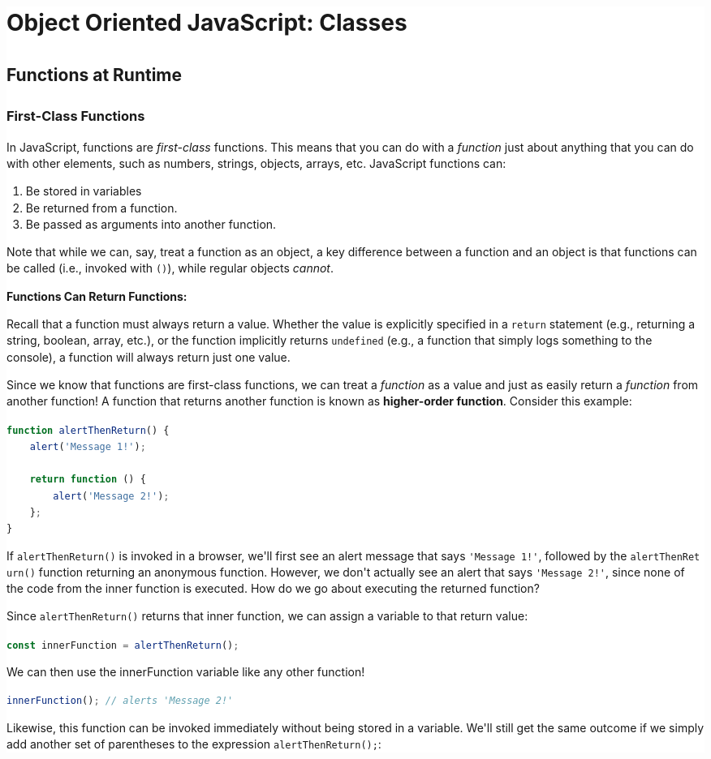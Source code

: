 <h1>Object Oriented JavaScript: Classes</h1>


<h2>Functions at Runtime</h2>

<h3>First-Class Functions</h3>

In JavaScript, functions are _first-class_ functions. This means that you can do with a _function_ just about anything that you can do with other elements, such as numbers, strings, objects, arrays, etc. JavaScript functions can:
1. Be stored in variables
2. Be returned from a function.
3. Be passed as arguments into another function.

Note that while we can, say, treat a function as an object, a key difference between a function and an object is that functions can be called (i.e., invoked with `()`), while regular objects _cannot_.

__Functions Can Return Functions:__

Recall that a function must always return a value. Whether the value is explicitly specified in a `return` statement (e.g., returning a string, boolean, array, etc.), or the function implicitly returns `undefined` (e.g., a function that simply logs something to the console), a function will always return just one value.

Since we know that functions are first-class functions, we can treat a _function_ as a value and just as easily return a _function_ from another function! A function that returns another function is known as __higher-order function__. Consider this example:

```javascript
function alertThenReturn() {
    alert('Message 1!');

    return function () {
        alert('Message 2!');
    };
}
```

If `alertThenReturn()` is invoked in a browser, we'll first see an alert message that says `'Message 1!'`, followed by the `alertThenReturn()` function returning an anonymous function. However, we don't actually see an alert that says `'Message 2!'`, since none of the code from the inner function is executed. How do we go about executing the returned function?

Since `alertThenReturn()` returns that inner function, we can assign a variable to that return value:

```javascript
const innerFunction = alertThenReturn();
```

We can then use the innerFunction variable like any other function!

```javascript
innerFunction(); // alerts 'Message 2!'
```

Likewise, this function can be invoked immediately without being stored in a variable. We'll still get the same outcome if we simply add another set of parentheses to the expression `alertThenReturn();`:
